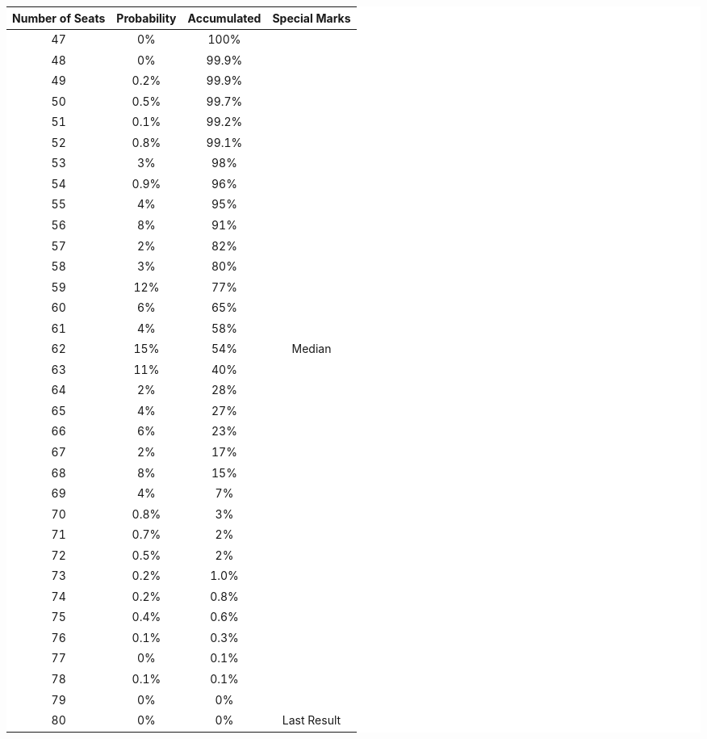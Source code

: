 | Number of Seats | Probability | Accumulated | Special Marks |
|:---------------:|:-----------:|:-----------:|:-------------:|
| 47 | 0% | 100% |  |
| 48 | 0% | 99.9% |  |
| 49 | 0.2% | 99.9% |  |
| 50 | 0.5% | 99.7% |  |
| 51 | 0.1% | 99.2% |  |
| 52 | 0.8% | 99.1% |  |
| 53 | 3% | 98% |  |
| 54 | 0.9% | 96% |  |
| 55 | 4% | 95% |  |
| 56 | 8% | 91% |  |
| 57 | 2% | 82% |  |
| 58 | 3% | 80% |  |
| 59 | 12% | 77% |  |
| 60 | 6% | 65% |  |
| 61 | 4% | 58% |  |
| 62 | 15% | 54% | Median |
| 63 | 11% | 40% |  |
| 64 | 2% | 28% |  |
| 65 | 4% | 27% |  |
| 66 | 6% | 23% |  |
| 67 | 2% | 17% |  |
| 68 | 8% | 15% |  |
| 69 | 4% | 7% |  |
| 70 | 0.8% | 3% |  |
| 71 | 0.7% | 2% |  |
| 72 | 0.5% | 2% |  |
| 73 | 0.2% | 1.0% |  |
| 74 | 0.2% | 0.8% |  |
| 75 | 0.4% | 0.6% |  |
| 76 | 0.1% | 0.3% |  |
| 77 | 0% | 0.1% |  |
| 78 | 0.1% | 0.1% |  |
| 79 | 0% | 0% |  |
| 80 | 0% | 0% | Last Result |

